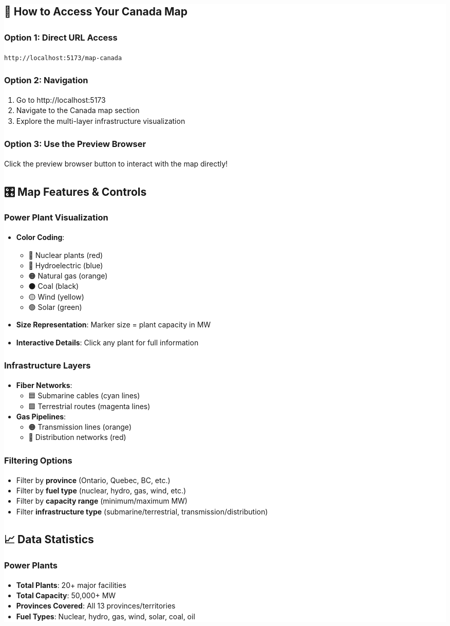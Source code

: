 ## 🚀 **How to Access Your Canada Map**

### **Option 1: Direct URL Access**
```
http://localhost:5173/map-canada
```

### **Option 2: Navigation**
1. Go to http://localhost:5173
2. Navigate to the Canada map section
3. Explore the multi-layer infrastructure visualization

### **Option 3: Use the Preview Browser**
Click the preview browser button to interact with the map directly!

## 🎛️ **Map Features & Controls**

### **Power Plant Visualization**
- **Color Coding**: 
  - 🔴 Nuclear plants (red)
  - 🔵 Hydroelectric (blue)
  - 🟠 Natural gas (orange)
  - ⚫ Coal (black)
  - 🟡 Wind (yellow)
  - 🟢 Solar (green)

- **Size Representation**: Marker size = plant capacity in MW
- **Interactive Details**: Click any plant for full information

### **Infrastructure Layers**
- **Fiber Networks**: 
  - 🟦 Submarine cables (cyan lines)
  - 🟪 Terrestrial routes (magenta lines)
- **Gas Pipelines**:
  - 🟠 Transmission lines (orange)
  - 🔴 Distribution networks (red)

### **Filtering Options**
- Filter by **province** (Ontario, Quebec, BC, etc.)
- Filter by **fuel type** (nuclear, hydro, gas, wind, etc.)
- Filter by **capacity range** (minimum/maximum MW)
- Filter **infrastructure type** (submarine/terrestrial, transmission/distribution)

## 📈 **Data Statistics**

### **Power Plants**
- **Total Plants**: 20+ major facilities
- **Total Capacity**: 50,000+ MW
- **Provinces Covered**: All 13 provinces/territories
- **Fuel Types**: Nuclear, hydro, gas, wind, solar, coal, oil
